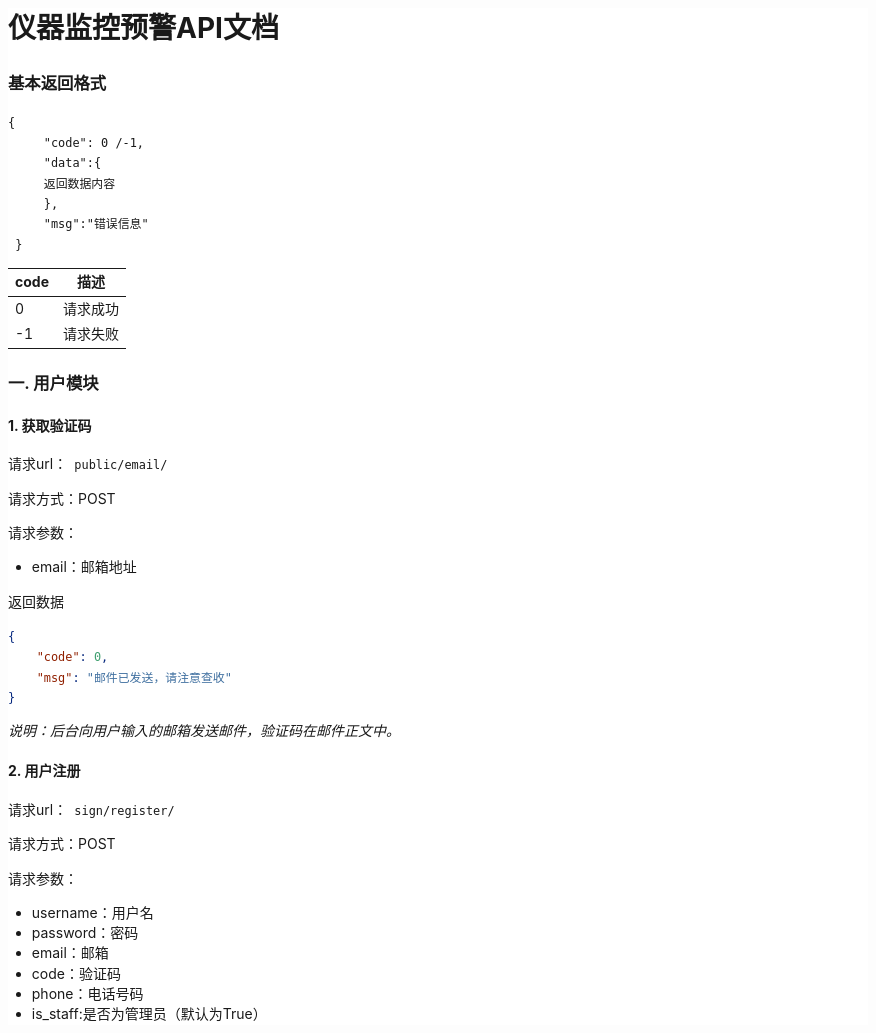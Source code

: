 
# 仪器监控预警API文档

### 基本返回格式
```
{
     "code": 0 /-1,
     "data":{
     返回数据内容
     },
     "msg":"错误信息"   
 }
```

| code | 描述    |
|------|---------|
|0     |请求成功 |
|-1    |请求失败 |


### **一. 用户模块**
#### 1.  获取验证码

请求url：` public/email/`

请求方式：POST

请求参数：

- email：邮箱地址

返回数据
```json
{
    "code": 0,
    "msg": "邮件已发送，请注意查收"
}
```
*说明：后台向用户输入的邮箱发送邮件，验证码在邮件正文中。*
#### 2.  用户注册
请求url：` sign/register/`

请求方式：POST

请求参数： 

- username：用户名
- password：密码
- email：邮箱
- code：验证码
- phone：电话号码
- is_staff:是否为管理员（默认为True）
